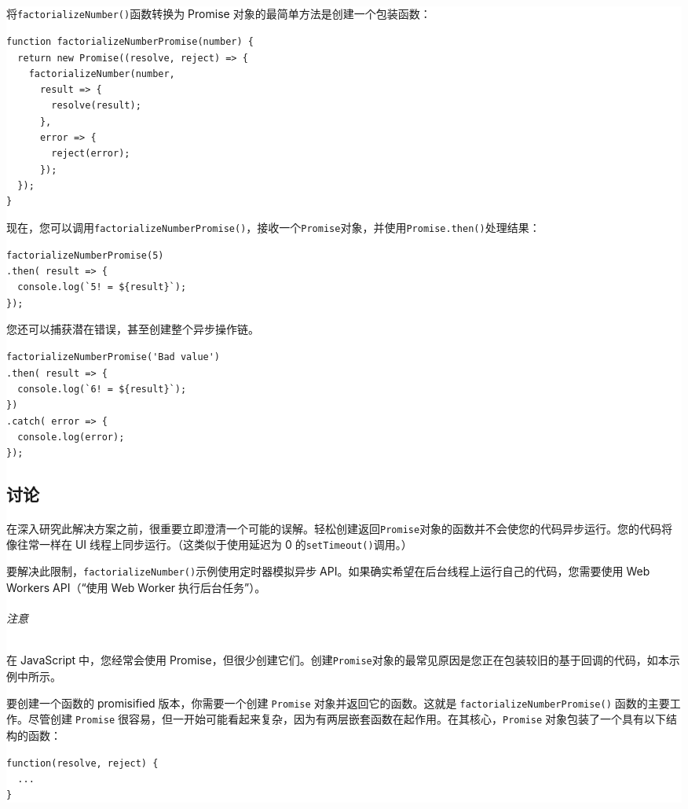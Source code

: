 将`factorializeNumber()`函数转换为 Promise 对象的最简单方法是创建一个包装函数：

```
function factorializeNumberPromise(number) {
  return new Promise((resolve, reject) => {
    factorializeNumber(number,
      result => {
        resolve(result);
      },
      error => {
        reject(error);
      });
  });
}
```

现在，您可以调用`factorializeNumberPromise()`，接收一个`Promise`对象，并使用`Promise.then()`处理结果：

```
factorializeNumberPromise(5)
.then( result => {
  console.log(`5! = ${result}`);
});
```

您还可以捕获潜在错误，甚至创建整个异步操作链。

```
factorializeNumberPromise('Bad value')
.then( result => {
  console.log(`6! = ${result}`);
})
.catch( error => {
  console.log(error);
});
```

## 讨论

在深入研究此解决方案之前，很重要立即澄清一个可能的误解。轻松创建返回`Promise`对象的函数并不会使您的代码异步运行。您的代码将像往常一样在 UI 线程上同步运行。（这类似于使用延迟为 0 的`setTimeout()`调用。）

要解决此限制，`factorializeNumber()`示例使用定时器模拟异步 API。如果确实希望在后台线程上运行自己的代码，您需要使用 Web Workers API（“使用 Web Worker 执行后台任务”）。

###### 注意

在 JavaScript 中，您经常会使用 Promise，但很少创建它们。创建`Promise`对象的最常见原因是您正在包装较旧的基于回调的代码，如本示例中所示。

要创建一个函数的 promisified 版本，你需要一个创建 `Promise` 对象并返回它的函数。这就是 `factorializeNumberPromise()` 函数的主要工作。尽管创建 `Promise` 很容易，但一开始可能看起来复杂，因为有两层嵌套函数在起作用。在其核心，`Promise` 对象包装了一个具有以下结构的函数：

```
function(resolve, reject) {
  ...
}
```
